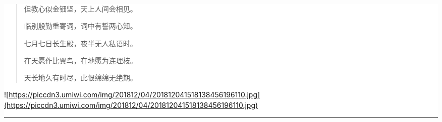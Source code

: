 > 
> 但教心似金钿坚，天上人间会相见。
> 
> 临别殷勤重寄词，词中有誓两心知。
> 
> 七月七日长生殿，夜半无人私语时。
> 
> 在天愿作比翼鸟，在地愿为连理枝。
> 
> 天长地久有时尽，此恨绵绵无绝期。

![https://piccdn3.umiwi.com/img/201812/04/201812041518138456196110.jpg](https://piccdn3.umiwi.com/img/201812/04/201812041518138456196110.jpg)

---
